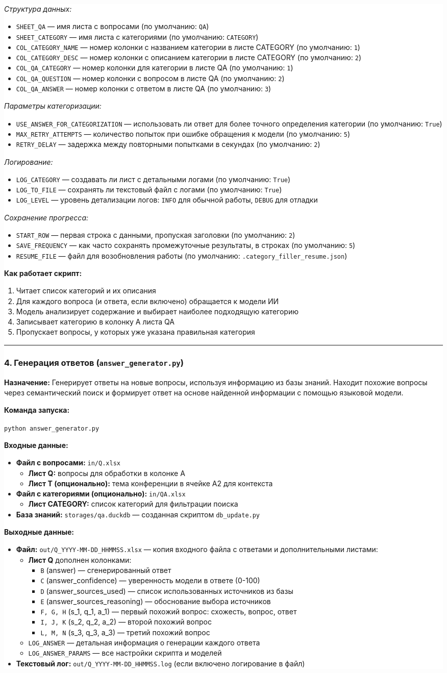 *Структура данных:*
- `SHEET_QA` — имя листа с вопросами (по умолчанию: `QA`)
- `SHEET_CATEGORY` — имя листа с категориями (по умолчанию: `CATEGORY`)
- `COL_CATEGORY_NAME` — номер колонки с названием категории в листе CATEGORY (по умолчанию: `1`)
- `COL_CATEGORY_DESC` — номер колонки с описанием категории в листе CATEGORY (по умолчанию: `2`)
- `COL_QA_CATEGORY` — номер колонки для категории в листе QA (по умолчанию: `1`)
- `COL_QA_QUESTION` — номер колонки с вопросом в листе QA (по умолчанию: `2`)
- `COL_QA_ANSWER` — номер колонки с ответом в листе QA (по умолчанию: `3`)

*Параметры категоризации:*
- `USE_ANSWER_FOR_CATEGORIZATION` — использовать ли ответ для более точного определения категории (по умолчанию: `True`)
- `MAX_RETRY_ATTEMPTS` — количество попыток при ошибке обращения к модели (по умолчанию: `5`)
- `RETRY_DELAY` — задержка между повторными попытками в секундах (по умолчанию: `2`)

*Логирование:*
- `LOG_CATEGORY` — создавать ли лист с детальными логами (по умолчанию: `True`)
- `LOG_TO_FILE` — сохранять ли текстовый файл с логами (по умолчанию: `True`)
- `LOG_LEVEL` — уровень детализации логов: `INFO` для обычной работы, `DEBUG` для отладки

*Сохранение прогресса:*
- `START_ROW` — первая строка с данными, пропуская заголовки (по умолчанию: `2`)
- `SAVE_FREQUENCY` — как часто сохранять промежуточные результаты, в строках (по умолчанию: `5`)
- `RESUME_FILE` — файл для возобновления работы (по умолчанию: `.category_filler_resume.json`)

**Как работает скрипт:**

1. Читает список категорий и их описания
2. Для каждого вопроса (и ответа, если включено) обращается к модели ИИ
3. Модель анализирует содержание и выбирает наиболее подходящую категорию
4. Записывает категорию в колонку A листа QA
5. Пропускает вопросы, у которых уже указана правильная категория

---

### 4. Генерация ответов (`answer_generator.py`)

**Назначение:** Генерирует ответы на новые вопросы, используя информацию из базы знаний. Находит похожие вопросы через семантический поиск и формирует ответ на основе найденной информации с помощью языковой модели.

**Команда запуска:**
```bash
python answer_generator.py
```

**Входные данные:**
- **Файл с вопросами:** `in/Q.xlsx`
  - **Лист Q:** вопросы для обработки в колонке A
  - **Лист T (опционально):** тема конференции в ячейке A2 для контекста
- **Файл с категориями (опционально):** `in/QA.xlsx`
  - **Лист CATEGORY:** список категорий для фильтрации поиска
- **База знаний:** `storages/qa.duckdb` — созданная скриптом `db_update.py`

**Выходные данные:**
- **Файл:** `out/Q_YYYY-MM-DD_HHMMSS.xlsx` — копия входного файла с ответами и дополнительными листами:
  - **Лист Q** дополнен колонками:
    - `B` (answer) — сгенерированный ответ
    - `C` (answer_confidence) — уверенность модели в ответе (0-100)
    - `D` (answer_sources_used) — список использованных источников из базы
    - `E` (answer_sources_reasoning) — обоснование выбора источников
    - `F, G, H` (s_1, q_1, a_1) — первый похожий вопрос: схожесть, вопрос, ответ
    - `I, J, K` (s_2, q_2, a_2) — второй похожий вопрос
    - `L, M, N` (s_3, q_3, a_3) — третий похожий вопрос
  - `LOG_ANSWER` — детальная информация о генерации каждого ответа
  - `LOG_ANSWER_PARAMS` — все настройки скрипта и моделей
- **Текстовый лог:** `out/Q_YYYY-MM-DD_HHMMSS.log` (если включено логирование в файл)
